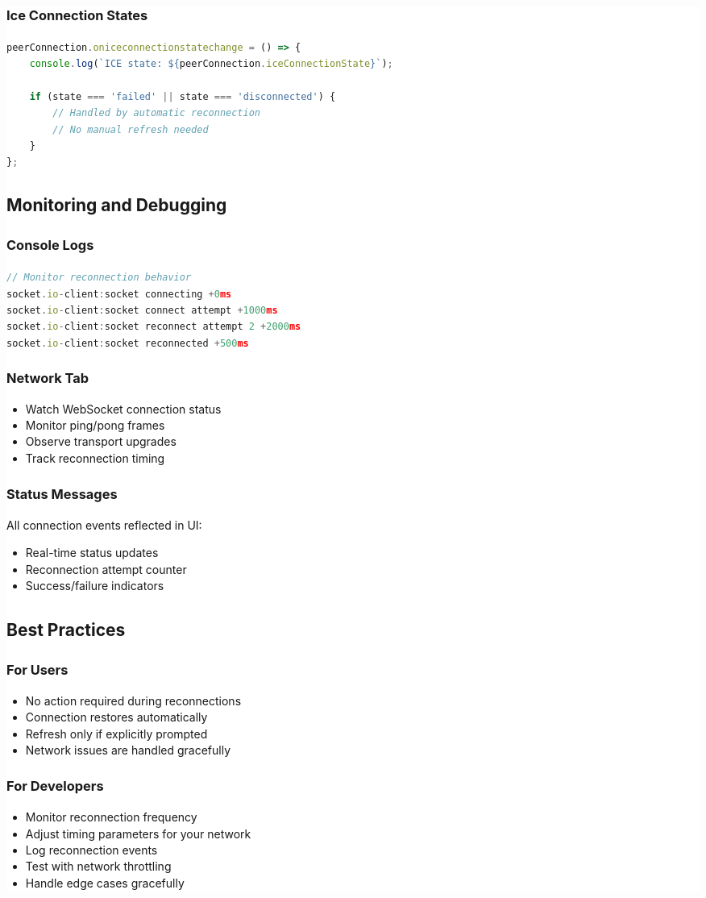 ### Ice Connection States
```javascript
peerConnection.oniceconnectionstatechange = () => {
    console.log(`ICE state: ${peerConnection.iceConnectionState}`);
    
    if (state === 'failed' || state === 'disconnected') {
        // Handled by automatic reconnection
        // No manual refresh needed
    }
};
```

## Monitoring and Debugging

### Console Logs
```javascript
// Monitor reconnection behavior
socket.io-client:socket connecting +0ms
socket.io-client:socket connect attempt +1000ms
socket.io-client:socket reconnect attempt 2 +2000ms
socket.io-client:socket reconnected +500ms
```

### Network Tab
- Watch WebSocket connection status
- Monitor ping/pong frames
- Observe transport upgrades
- Track reconnection timing

### Status Messages
All connection events reflected in UI:
- Real-time status updates
- Reconnection attempt counter
- Success/failure indicators

## Best Practices

### For Users
- No action required during reconnections
- Connection restores automatically
- Refresh only if explicitly prompted
- Network issues are handled gracefully

### For Developers
- Monitor reconnection frequency
- Adjust timing parameters for your network
- Log reconnection events
- Test with network throttling
- Handle edge cases gracefully
